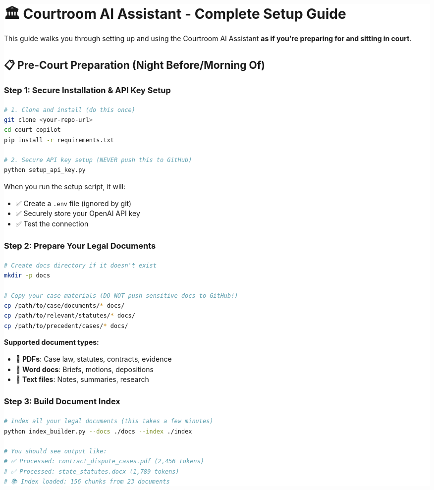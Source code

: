 # 🏛️ Courtroom AI Assistant - Complete Setup Guide

This guide walks you through setting up and using the Courtroom AI Assistant **as if you're preparing for and sitting in court**.

## 📋 **Pre-Court Preparation (Night Before/Morning Of)**

### Step 1: Secure Installation & API Key Setup

```bash
# 1. Clone and install (do this once)
git clone <your-repo-url>
cd court_copilot
pip install -r requirements.txt

# 2. Secure API key setup (NEVER push this to GitHub)
python setup_api_key.py
```

When you run the setup script, it will:
- ✅ Create a `.env` file (ignored by git)
- ✅ Securely store your OpenAI API key
- ✅ Test the connection

### Step 2: Prepare Your Legal Documents

```bash
# Create docs directory if it doesn't exist
mkdir -p docs

# Copy your case materials (DO NOT push sensitive docs to GitHub!)
cp /path/to/case/documents/* docs/
cp /path/to/relevant/statutes/* docs/
cp /path/to/precedent/cases/* docs/
```

**Supported document types:**
- 📄 **PDFs**: Case law, statutes, contracts, evidence
- 📄 **Word docs**: Briefs, motions, depositions
- 📄 **Text files**: Notes, summaries, research

### Step 3: Build Document Index

```bash
# Index all your legal documents (this takes a few minutes)
python index_builder.py --docs ./docs --index ./index

# You should see output like:
# ✅ Processed: contract_dispute_cases.pdf (2,456 tokens)
# ✅ Processed: state_statutes.docx (1,789 tokens)
# 📚 Index loaded: 156 chunks from 23 documents
```
